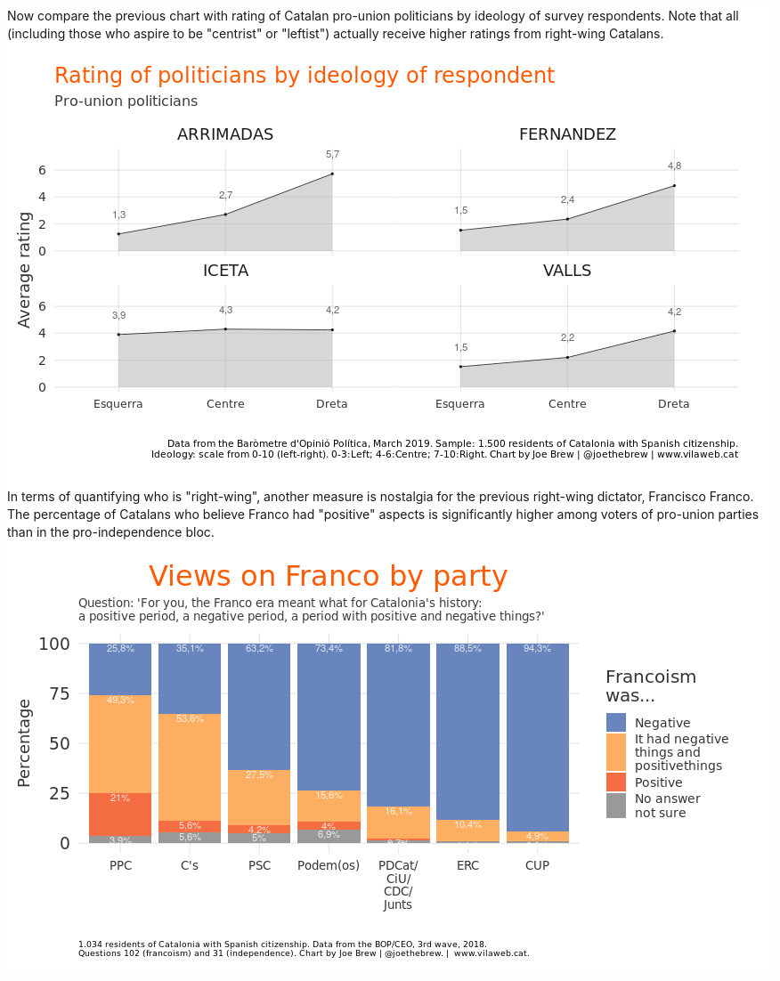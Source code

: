 Now compare the previous chart with rating of Catalan pro-union politicians by ideology of survey respondents. Note that all (including those who aspire to be "centrist" or "leftist") actually receive higher ratings from right-wing Catalans.

![](figures/unnamed-chunk-8-1.png)

In terms of quantifying who is "right-wing", another measure is nostalgia for the previous right-wing dictator, Francisco Franco. The percentage of Catalans who believe Franco had "positive" aspects is significantly higher among voters of pro-union parties than in the pro-independence bloc.

![](figures/unnamed-chunk-9-1.png)
